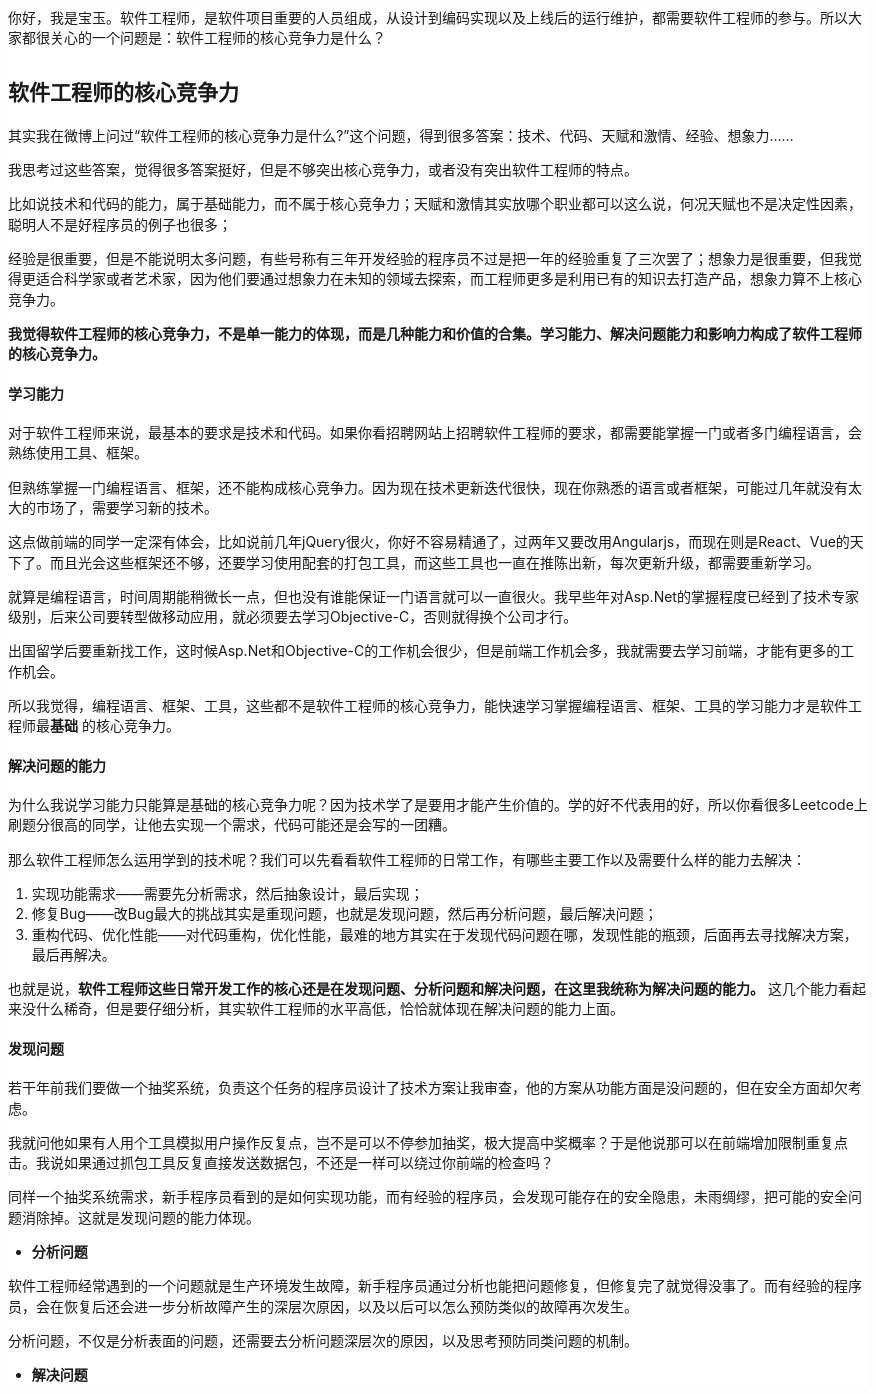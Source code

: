 你好，我是宝玉。软件工程师，是软件项目重要的人员组成，从设计到编码实现以及上线后的运行维护，都需要软件工程师的参与。所以大家都很关心的一个问题是：软件工程师的核心竞争力是什么？

软件工程师的核心竞争力
-----------

其实我在微博上问过“软件工程师的核心竞争力是什么?”这个问题，得到很多答案：技术、代码、天赋和激情、经验、想象力……

我思考过这些答案，觉得很多答案挺好，但是不够突出核心竞争力，或者没有突出软件工程师的特点。

比如说技术和代码的能力，属于基础能力，而不属于核心竞争力；天赋和激情其实放哪个职业都可以这么说，何况天赋也不是决定性因素，聪明人不是好程序员的例子也很多；

经验是很重要，但是不能说明太多问题，有些号称有三年开发经验的程序员不过是把一年的经验重复了三次罢了；想象力是很重要，但我觉得更适合科学家或者艺术家，因为他们要通过想象力在未知的领域去探索，而工程师更多是利用已有的知识去打造产品，想象力算不上核心竞争力。

**我觉得软件工程师的核心竞争力，不是单一能力的体现，而是几种能力和价值的合集。学习能力、解决问题能力和影响力构成了软件工程师的核心竞争力。**

#### 学习能力

对于软件工程师来说，最基本的要求是技术和代码。如果你看招聘网站上招聘软件工程师的要求，都需要能掌握一门或者多门编程语言，会熟练使用工具、框架。

但熟练掌握一门编程语言、框架，还不能构成核心竞争力。因为现在技术更新迭代很快，现在你熟悉的语言或者框架，可能过几年就没有太大的市场了，需要学习新的技术。

这点做前端的同学一定深有体会，比如说前几年jQuery很火，你好不容易精通了，过两年又要改用Angularjs，而现在则是React、Vue的天下了。而且光会这些框架还不够，还要学习使用配套的打包工具，而这些工具也一直在推陈出新，每次更新升级，都需要重新学习。

就算是编程语言，时间周期能稍微长一点，但也没有谁能保证一门语言就可以一直很火。我早些年对Asp.Net的掌握程度已经到了技术专家级别，后来公司要转型做移动应用，就必须要去学习Objective-C，否则就得换个公司才行。

出国留学后要重新找工作，这时候Asp.Net和Objective-C的工作机会很少，但是前端工作机会多，我就需要去学习前端，才能有更多的工作机会。

所以我觉得，编程语言、框架、工具，这些都不是软件工程师的核心竞争力，能快速学习掌握编程语言、框架、工具的学习能力才是软件工程师最**基础** 的核心竞争力。

#### 解决问题的能力

为什么我说学习能力只能算是基础的核心竞争力呢？因为技术学了是要用才能产生价值的。学的好不代表用的好，所以你看很多Leetcode上刷题分很高的同学，让他去实现一个需求，代码可能还是会写的一团糟。

那么软件工程师怎么运用学到的技术呢？我们可以先看看软件工程师的日常工作，有哪些主要工作以及需要什么样的能力去解决：

1. 实现功能需求——需要先分析需求，然后抽象设计，最后实现；
2. 修复Bug——改Bug最大的挑战其实是重现问题，也就是发现问题，然后再分析问题，最后解决问题；
3. 重构代码、优化性能——对代码重构，优化性能，最难的地方其实在于发现代码问题在哪，发现性能的瓶颈，后面再去寻找解决方案，最后再解决。

也就是说，**软件工程师这些日常开发工作的核心还是在发现问题、分析问题和解决问题，在这里我统称为解决问题的能力。** 这几个能力看起来没什么稀奇，但是要仔细分析，其实软件工程师的水平高低，恰恰就体现在解决问题的能力上面。

#### 发现问题

若干年前我们要做一个抽奖系统，负责这个任务的程序员设计了技术方案让我审查，他的方案从功能方面是没问题的，但在安全方面却欠考虑。

我就问他如果有人用个工具模拟用户操作反复点，岂不是可以不停参加抽奖，极大提高中奖概率？于是他说那可以在前端增加限制重复点击。我说如果通过抓包工具反复直接发送数据包，不还是一样可以绕过你前端的检查吗？

同样一个抽奖系统需求，新手程序员看到的是如何实现功能，而有经验的程序员，会发现可能存在的安全隐患，未雨绸缪，把可能的安全问题消除掉。这就是发现问题的能力体现。

- **分析问题**

软件工程师经常遇到的一个问题就是生产环境发生故障，新手程序员通过分析也能把问题修复，但修复完了就觉得没事了。而有经验的程序员，会在恢复后还会进一步分析故障产生的深层次原因，以及以后可以怎么预防类似的故障再次发生。

分析问题，不仅是分析表面的问题，还需要去分析问题深层次的原因，以及思考预防同类问题的机制。

- **解决问题**
